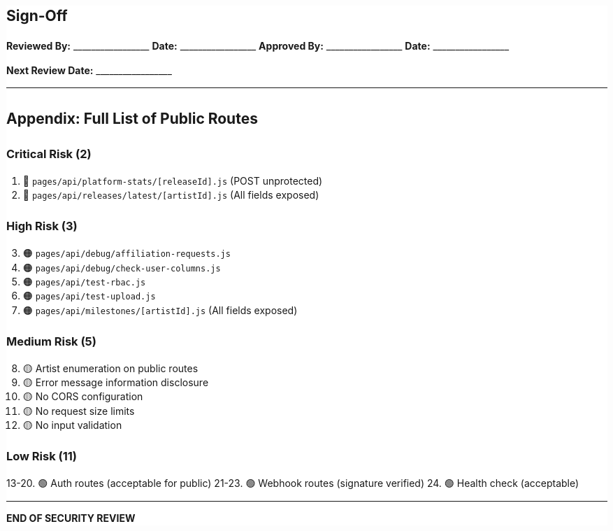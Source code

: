 
## Sign-Off

**Reviewed By:** _________________
**Date:** _________________
**Approved By:** _________________
**Date:** _________________

**Next Review Date:** _________________

---

## Appendix: Full List of Public Routes

### Critical Risk (2)
1. 🔴 `pages/api/platform-stats/[releaseId].js` (POST unprotected)
2. 🔴 `pages/api/releases/latest/[artistId].js` (All fields exposed)

### High Risk (3)
3. 🟠 `pages/api/debug/affiliation-requests.js`
4. 🟠 `pages/api/debug/check-user-columns.js`
5. 🟠 `pages/api/test-rbac.js`
6. 🟠 `pages/api/test-upload.js`
7. 🟠 `pages/api/milestones/[artistId].js` (All fields exposed)

### Medium Risk (5)
8. 🟡 Artist enumeration on public routes
9. 🟡 Error message information disclosure
10. 🟡 No CORS configuration
11. 🟡 No request size limits
12. 🟡 No input validation

### Low Risk (11)
13-20. 🟢 Auth routes (acceptable for public)
21-23. 🟢 Webhook routes (signature verified)
24. 🟢 Health check (acceptable)

---

**END OF SECURITY REVIEW**
